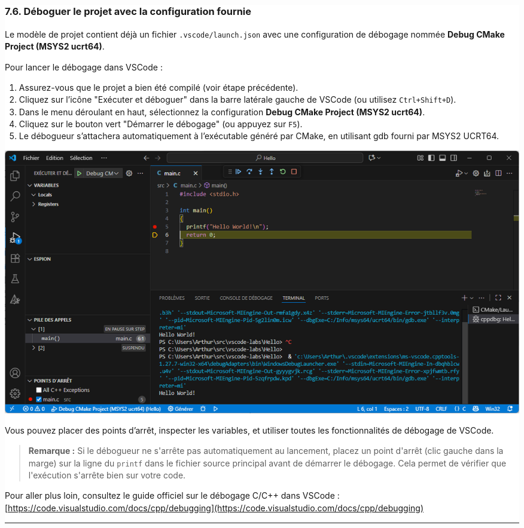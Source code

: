 ### 7.6. Déboguer le projet avec la configuration fournie

Le modèle de projet contient déjà un fichier `.vscode/launch.json` avec une configuration de débogage nommée **Debug CMake Project (MSYS2 ucrt64)**.

Pour lancer le débogage dans VSCode :

1. Assurez-vous que le projet a bien été compilé (voir étape précédente).
2. Cliquez sur l’icône "Exécuter et déboguer" dans la barre latérale gauche de VSCode (ou utilisez `Ctrl+Shift+D`).
3. Dans le menu déroulant en haut, sélectionnez la configuration **Debug CMake Project (MSYS2 ucrt64)**.
4. Cliquez sur le bouton vert "Démarrer le débogage" (ou appuyez sur `F5`).
5. Le débogueur s’attachera automatiquement à l’exécutable généré par CMake, en utilisant gdb fourni par MSYS2 UCRT64.

![Mise au point avec GDB](images/image7_6.png)

Vous pouvez placer des points d’arrêt, inspecter les variables, et utiliser toutes les fonctionnalités de débogage de VSCode.

> **Remarque :**
> Si le débogueur ne s'arrête pas automatiquement au lancement, placez un point d'arrêt (clic gauche dans la marge) sur la ligne du `printf` dans le fichier source principal avant de démarrer le débogage. Cela permet de vérifier que l'exécution s'arrête bien sur votre code.

Pour aller plus loin, consultez le guide officiel sur le débogage C/C++ dans VSCode :
[https://code.visualstudio.com/docs/cpp/debugging](https://code.visualstudio.com/docs/cpp/debugging)

---
